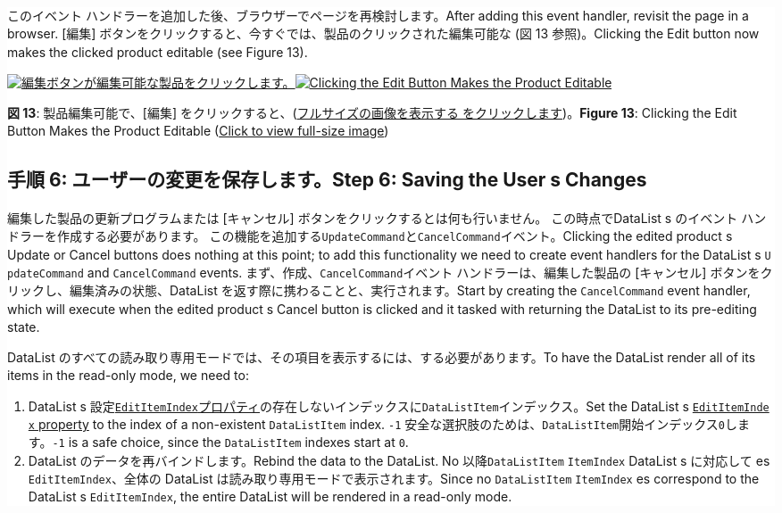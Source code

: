 <span data-ttu-id="7c2de-260">このイベント ハンドラーを追加した後、ブラウザーでページを再検討します。</span><span class="sxs-lookup"><span data-stu-id="7c2de-260">After adding this event handler, revisit the page in a browser.</span></span> <span data-ttu-id="7c2de-261">[編集] ボタンをクリックすると、今すぐでは、製品のクリックされた編集可能な (図 13 参照)。</span><span class="sxs-lookup"><span data-stu-id="7c2de-261">Clicking the Edit button now makes the clicked product editable (see Figure 13).</span></span>


<span data-ttu-id="7c2de-262">[![編集ボタンが編集可能な製品をクリックします。](an-overview-of-editing-and-deleting-data-in-the-datalist-vb/_static/image32.png)](an-overview-of-editing-and-deleting-data-in-the-datalist-vb/_static/image31.png)</span><span class="sxs-lookup"><span data-stu-id="7c2de-262">[![Clicking the Edit Button Makes the Product Editable](an-overview-of-editing-and-deleting-data-in-the-datalist-vb/_static/image32.png)](an-overview-of-editing-and-deleting-data-in-the-datalist-vb/_static/image31.png)</span></span>

<span data-ttu-id="7c2de-263">**図 13**: 製品編集可能で、[編集] をクリックすると、([フルサイズの画像を表示する をクリックします](an-overview-of-editing-and-deleting-data-in-the-datalist-vb/_static/image33.png))。</span><span class="sxs-lookup"><span data-stu-id="7c2de-263">**Figure 13**: Clicking the Edit Button Makes the Product Editable ([Click to view full-size image](an-overview-of-editing-and-deleting-data-in-the-datalist-vb/_static/image33.png))</span></span>


## <a name="step-6-saving-the-user-s-changes"></a><span data-ttu-id="7c2de-264">手順 6: ユーザーの変更を保存します。</span><span class="sxs-lookup"><span data-stu-id="7c2de-264">Step 6: Saving the User s Changes</span></span>

<span data-ttu-id="7c2de-265">編集した製品の更新プログラムまたは [キャンセル] ボタンをクリックするとは何も行いません。 この時点でDataList s のイベント ハンドラーを作成する必要があります。 この機能を追加する`UpdateCommand`と`CancelCommand`イベント。</span><span class="sxs-lookup"><span data-stu-id="7c2de-265">Clicking the edited product s Update or Cancel buttons does nothing at this point; to add this functionality we need to create event handlers for the DataList s `UpdateCommand` and `CancelCommand` events.</span></span> <span data-ttu-id="7c2de-266">まず、作成、`CancelCommand`イベント ハンドラーは、編集した製品の [キャンセル] ボタンをクリックし、編集済みの状態、DataList を返す際に携わることと、実行されます。</span><span class="sxs-lookup"><span data-stu-id="7c2de-266">Start by creating the `CancelCommand` event handler, which will execute when the edited product s Cancel button is clicked and it tasked with returning the DataList to its pre-editing state.</span></span>

<span data-ttu-id="7c2de-267">DataList のすべての読み取り専用モードでは、その項目を表示するには、する必要があります。</span><span class="sxs-lookup"><span data-stu-id="7c2de-267">To have the DataList render all of its items in the read-only mode, we need to:</span></span>

1. <span data-ttu-id="7c2de-268">DataList s 設定[`EditItemIndex`プロパティ](https://msdn.microsoft.com/library/system.web.ui.webcontrols.datalist.edititemindex.aspx)の存在しないインデックスに`DataListItem`インデックス。</span><span class="sxs-lookup"><span data-stu-id="7c2de-268">Set the DataList s [`EditItemIndex` property](https://msdn.microsoft.com/library/system.web.ui.webcontrols.datalist.edititemindex.aspx) to the index of a non-existent `DataListItem` index.</span></span> <span data-ttu-id="7c2de-269">`-1` 安全な選択肢のためは、`DataListItem`開始インデックス`0`します。</span><span class="sxs-lookup"><span data-stu-id="7c2de-269">`-1` is a safe choice, since the `DataListItem` indexes start at `0`.</span></span>
2. <span data-ttu-id="7c2de-270">DataList のデータを再バインドします。</span><span class="sxs-lookup"><span data-stu-id="7c2de-270">Rebind the data to the DataList.</span></span> <span data-ttu-id="7c2de-271">No 以降`DataListItem` `ItemIndex` DataList s に対応して es `EditItemIndex`、全体の DataList は読み取り専用モードで表示されます。</span><span class="sxs-lookup"><span data-stu-id="7c2de-271">Since no `DataListItem` `ItemIndex` es correspond to the DataList s `EditItemIndex`, the entire DataList will be rendered in a read-only mode.</span></span>
